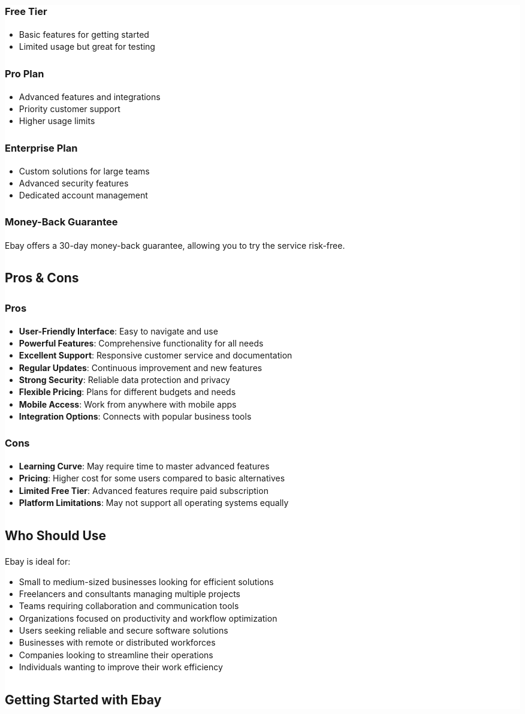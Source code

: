 ### Free Tier
- Basic features for getting started
- Limited usage but great for testing

### Pro Plan
- Advanced features and integrations
- Priority customer support
- Higher usage limits

### Enterprise Plan
- Custom solutions for large teams
- Advanced security features
- Dedicated account management

### Money-Back Guarantee
Ebay offers a 30-day money-back guarantee, allowing you to try the service risk-free.

## Pros & Cons

### Pros
- **User-Friendly Interface**: Easy to navigate and use
- **Powerful Features**: Comprehensive functionality for all needs
- **Excellent Support**: Responsive customer service and documentation
- **Regular Updates**: Continuous improvement and new features
- **Strong Security**: Reliable data protection and privacy
- **Flexible Pricing**: Plans for different budgets and needs
- **Mobile Access**: Work from anywhere with mobile apps
- **Integration Options**: Connects with popular business tools

### Cons
- **Learning Curve**: May require time to master advanced features
- **Pricing**: Higher cost for some users compared to basic alternatives
- **Limited Free Tier**: Advanced features require paid subscription
- **Platform Limitations**: May not support all operating systems equally

## Who Should Use 

Ebay is ideal for:
- Small to medium-sized businesses looking for efficient solutions
- Freelancers and consultants managing multiple projects
- Teams requiring collaboration and communication tools
- Organizations focused on productivity and workflow optimization
- Users seeking reliable and secure software solutions
- Businesses with remote or distributed workforces
- Companies looking to streamline their operations
- Individuals wanting to improve their work efficiency

## Getting Started with Ebay
